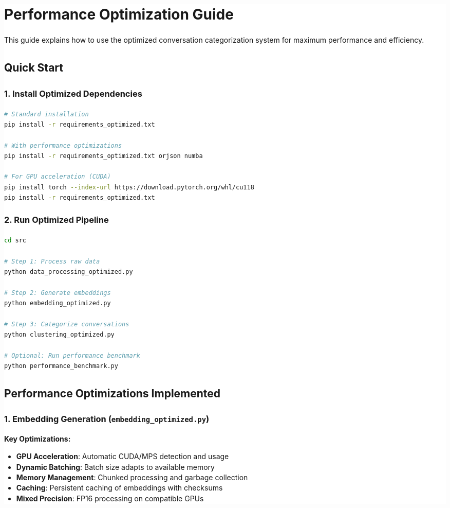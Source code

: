 # Performance Optimization Guide

This guide explains how to use the optimized conversation categorization system for maximum performance and efficiency.

## Quick Start

### 1. Install Optimized Dependencies

```bash
# Standard installation
pip install -r requirements_optimized.txt

# With performance optimizations
pip install -r requirements_optimized.txt orjson numba

# For GPU acceleration (CUDA)
pip install torch --index-url https://download.pytorch.org/whl/cu118
pip install -r requirements_optimized.txt
```

### 2. Run Optimized Pipeline

```bash
cd src

# Step 1: Process raw data
python data_processing_optimized.py

# Step 2: Generate embeddings
python embedding_optimized.py

# Step 3: Categorize conversations
python clustering_optimized.py

# Optional: Run performance benchmark
python performance_benchmark.py
```

## Performance Optimizations Implemented

### 1. Embedding Generation (`embedding_optimized.py`)

**Key Optimizations:**
- **GPU Acceleration**: Automatic CUDA/MPS detection and usage
- **Dynamic Batching**: Batch size adapts to available memory
- **Memory Management**: Chunked processing and garbage collection
- **Caching**: Persistent caching of embeddings with checksums
- **Mixed Precision**: FP16 processing on compatible GPUs
